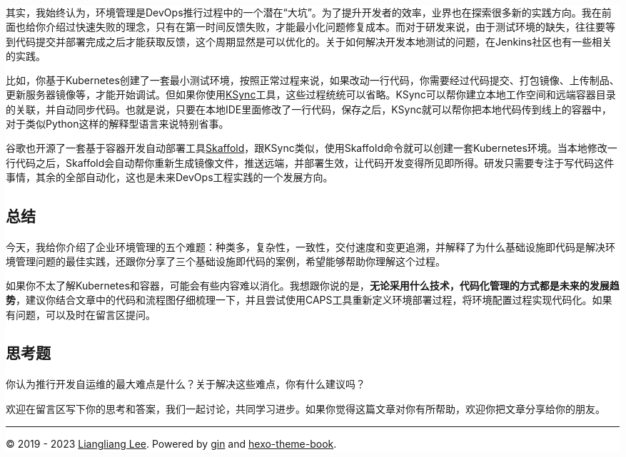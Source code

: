 <p>其实，我始终认为，环境管理是DevOps推行过程中的一个潜在“大坑”。为了提升开发者的效率，业界也在探索很多新的实践方向。我在前面也给你介绍过快速失败的理念，只有在第一时间反馈失败，才能最小化问题修复成本。而对于研发来说，由于测试环境的缺失，往往要等到代码提交并部署完成之后才能获取反馈，这个周期显然是可以优化的。关于如何解决开发本地测试的问题，在Jenkins社区也有一些相关的实践。</p>
<p>比如，你基于Kubernetes创建了一套最小测试环境，按照正常过程来说，如果改动一行代码，你需要经过代码提交、打包镜像、上传制品、更新服务器镜像等，才能开始调试。但如果你使用<a href="https://github.com/ksync/ksync" target="_blank">KSync</a>工具，这些过程统统可以省略。KSync可以帮你建立本地工作空间和远端容器目录的关联，并自动同步代码。也就是说，只要在本地IDE里面修改了一行代码，保存之后，KSync就可以帮你把本地代码传到线上的容器中，对于类似Python这样的解释型语言来说特别省事。</p>
<p>谷歌也开源了一套基于容器开发自动部署工具<a href="https://github.com/GoogleContainerTools/skaffold" target="_blank">Skaffold</a>，跟KSync类似，使用Skaffold命令就可以创建一套Kubernetes环境。当本地修改一行代码之后，Skaffold会自动帮你重新生成镜像文件，推送远端，并部署生效，让代码开发变得所见即所得。研发只需要专注于写代码这件事情，其余的全部自动化，这也是未来DevOps工程实践的一个发展方向。</p>
<h2 id="总结">总结</h2>
<p>今天，我给你介绍了企业环境管理的五个难题：种类多，复杂性，一致性，交付速度和变更追溯，并解释了为什么基础设施即代码是解决环境管理问题的最佳实践，还跟你分享了三个基础设施即代码的案例，希望能够帮助你理解这个过程。</p>
<p>如果你不太了解Kubernetes和容器，可能会有些内容难以消化。我想跟你说的是，<strong>无论采用什么技术，代码化管理的方式都是未来的发展趋势</strong>，建议你结合文章中的代码和流程图仔细梳理一下，并且尝试使用CAPS工具重新定义环境部署过程，将环境配置过程实现代码化。如果有问题，可以及时在留言区提问。</p>
<h2 id="思考题">思考题</h2>
<p>你认为推行开发自运维的最大难点是什么？关于解决这些难点，你有什么建议吗？</p>
<p>欢迎在留言区写下你的思考和答案，我们一起讨论，共同学习进步。如果你觉得这篇文章对你有所帮助，欢迎你把文章分享给你的朋友。</p>
</div>
</div>
<div>
<div id="prePage" style="float: left">
</div>
<div id="nextPage" style="float: right">
</div>
</div>
</div>
</div>
</div>
<div class="copyright">
<hr/>
<p>© 2019 - 2023 <a href="/cdn-cgi/l/email-protection#e4888888ddd0d5d5d4d3a48389858d88ca878b89" target="_blank">Liangliang Lee</a>.
                    Powered by <a href="https://github.com/gin-gonic/gin" target="_blank">gin</a> and <a href="https://github.com/kaiiiz/hexo-theme-book" target="_blank">hexo-theme-book</a>.</p>
</div>
</div>
<a class="off-canvas-overlay" onclick="hide_canvas()"></a>
</div>
<script>(function(){function c(){var b=a.contentDocument||a.contentWindow.document;if(b){var d=b.createElement('script');d.innerHTML="window.__CF$cv$params={r:'8f0a65f2dd8884ca',t:'MTczMzk3MTczNS4wMDAwMDA='};var a=document.createElement('script');a.nonce='';a.src='/cdn-cgi/challenge-platform/scripts/jsd/main.js';document.getElementsByTagName('head')[0].appendChild(a);";b.getElementsByTagName('head')[0].appendChild(d)}}if(document.body){var a=document.createElement('iframe');a.height=1;a.width=1;a.style.position='absolute';a.style.top=0;a.style.left=0;a.style.border='none';a.style.visibility='hidden';document.body.appendChild(a);if('loading'!==document.readyState)c();else if(window.addEventListener)document.addEventListener('DOMContentLoaded',c);else{var e=document.onreadystatechange||function(){};document.onreadystatechange=function(b){e(b);'loading'!==document.readyState&&(document.onreadystatechange=e,c())}}}})();</script></body>

<script src="/static/index.js"></script>
</head></html>